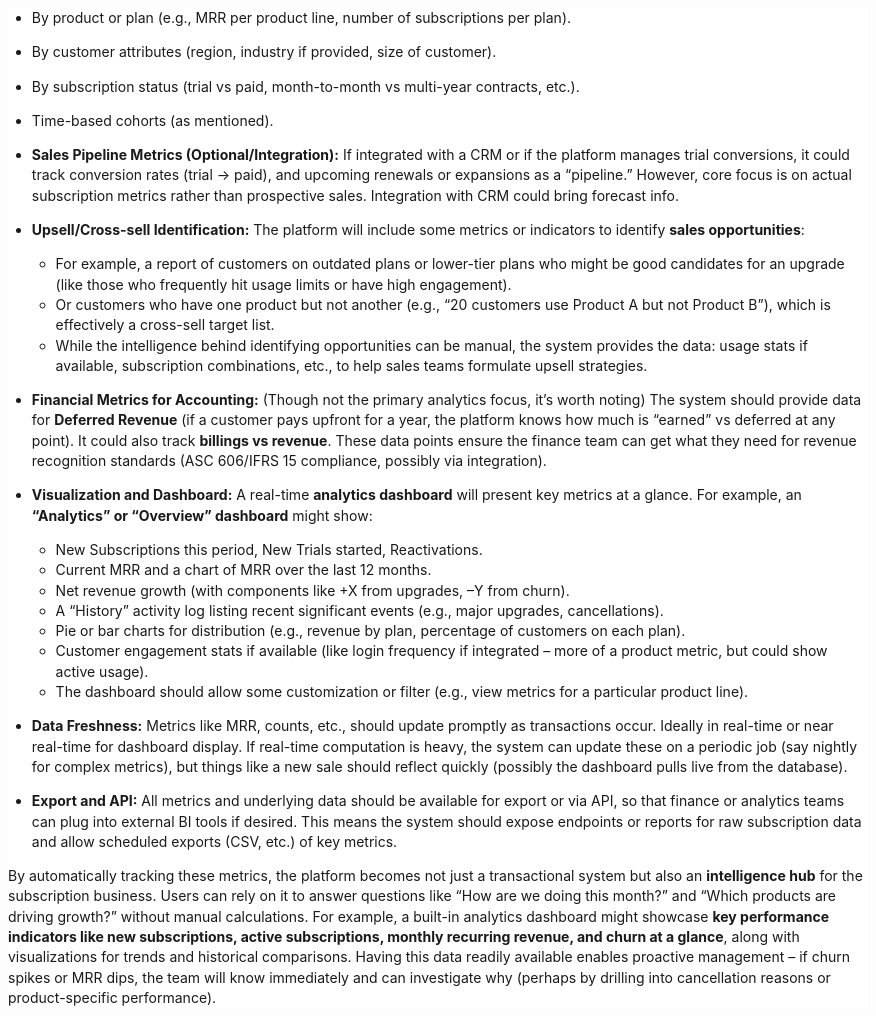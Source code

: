   * By product or plan (e.g., MRR per product line, number of subscriptions per plan).
  * By customer attributes (region, industry if provided, size of customer).
  * By subscription status (trial vs paid, month-to-month vs multi-year contracts, etc.).
  * Time-based cohorts (as mentioned).
* **Sales Pipeline Metrics (Optional/Integration):** If integrated with a CRM or if the platform manages trial conversions, it could track conversion rates (trial -> paid), and upcoming renewals or expansions as a “pipeline.” However, core focus is on actual subscription metrics rather than prospective sales. Integration with CRM could bring forecast info.
* **Upsell/Cross-sell Identification:** The platform will include some metrics or indicators to identify **sales opportunities**:

  * For example, a report of customers on outdated plans or lower-tier plans who might be good candidates for an upgrade (like those who frequently hit usage limits or have high engagement).
  * Or customers who have one product but not another (e.g., “20 customers use Product A but not Product B”), which is effectively a cross-sell target list.
  * While the intelligence behind identifying opportunities can be manual, the system provides the data: usage stats if available, subscription combinations, etc., to help sales teams formulate upsell strategies.
* **Financial Metrics for Accounting:** (Though not the primary analytics focus, it’s worth noting) The system should provide data for **Deferred Revenue** (if a customer pays upfront for a year, the platform knows how much is “earned” vs deferred at any point). It could also track **billings vs revenue**. These data points ensure the finance team can get what they need for revenue recognition standards (ASC 606/IFRS 15 compliance, possibly via integration).
* **Visualization and Dashboard:** A real-time **analytics dashboard** will present key metrics at a glance. For example, an **“Analytics” or “Overview” dashboard** might show:

  * New Subscriptions this period, New Trials started, Reactivations.
  * Current MRR and a chart of MRR over the last 12 months.
  * Net revenue growth (with components like +X from upgrades, –Y from churn).
  * A “History” activity log listing recent significant events (e.g., major upgrades, cancellations).
  * Pie or bar charts for distribution (e.g., revenue by plan, percentage of customers on each plan).
  * Customer engagement stats if available (like login frequency if integrated – more of a product metric, but could show active usage).
  * The dashboard should allow some customization or filter (e.g., view metrics for a particular product line).
* **Data Freshness:** Metrics like MRR, counts, etc., should update promptly as transactions occur. Ideally in real-time or near real-time for dashboard display. If real-time computation is heavy, the system can update these on a periodic job (say nightly for complex metrics), but things like a new sale should reflect quickly (possibly the dashboard pulls live from the database).
* **Export and API:** All metrics and underlying data should be available for export or via API, so that finance or analytics teams can plug into external BI tools if desired. This means the system should expose endpoints or reports for raw subscription data and allow scheduled exports (CSV, etc.) of key metrics.

By automatically tracking these metrics, the platform becomes not just a transactional system but also an **intelligence hub** for the subscription business. Users can rely on it to answer questions like “How are we doing this month?” and “Which products are driving growth?” without manual calculations. For example, a built-in analytics dashboard might showcase **key performance indicators like new subscriptions, active subscriptions, monthly recurring revenue, and churn at a glance**, along with visualizations for trends and historical comparisons. Having this data readily available enables proactive management – if churn spikes or MRR dips, the team will know immediately and can investigate why (perhaps by drilling into cancellation reasons or product-specific performance).
